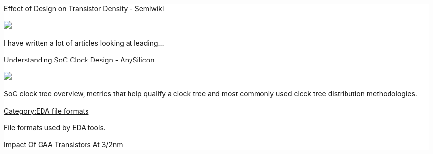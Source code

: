 [Effect of Design on Transistor Density -
Semiwiki](https://semiwiki.com/semiconductor-manufacturers/tsmc/285856-effect-of-design-on-transistor-density)

</div>

<div class="card-image">

[![](https://semiwiki.com/wp-content/uploads/2020/05/TSMC-N7-Density-Analysis-SemiWiki-1024x576.jpg)](https://semiwiki.com/semiconductor-manufacturers/tsmc/285856-effect-of-design-on-transistor-density)

</div>

I have written a lot of articles looking at leading…

</div>

<div class="card">

<div class="card-title">

[Understanding SoC Clock Design -
AnySilicon](https://anysilicon.com/understanding-soc-clock-design)

</div>

<div class="card-image">

[![](https://anysilicon.com/wp-content/uploads/2019/07/clock-feature.png)](https://anysilicon.com/understanding-soc-clock-design)

</div>

SoC clock tree overview, metrics that help qualify a clock tree and most
commonly used clock tree distribution methodologies.

</div>

<div class="card">

<div class="card-title">

[Category:EDA file
formats](https://en.wikipedia.org/wiki/Category:EDA_file_formats)

</div>

File formats used by EDA tools.

</div>

<div class="card">

<div class="card-title">

[Impact Of GAA Transistors At
3/2nm](https://semiengineering.com/impact-of-gaa-transistors-at-3-2nm)

</div>

<div class="card-image">
